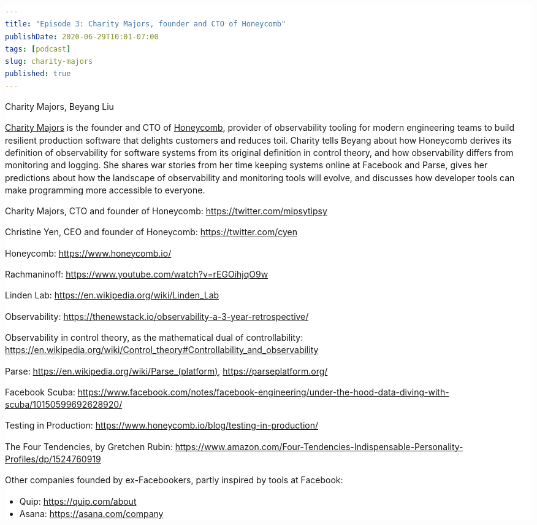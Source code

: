 ```yaml
---
title: "Episode 3: Charity Majors, founder and CTO of Honeycomb"
publishDate: 2020-06-29T10:01-07:00
tags: [podcast]
slug: charity-majors
published: true
---
```



<audio className="object-center" src="https://www.buzzsprout.com/1097978/4261673-charity-majors.mp3" controls={true} preload="none"></audio>



<span>
Charity Majors, Beyang Liu
</span>



[Charity Majors](https://twitter.com/mipsytipsy) is the founder and CTO of [Honeycomb](https://www.honeycomb.io/), provider of observability tooling for modern engineering teams to build resilient production software that delights customers and reduces toil. Charity tells Beyang about how Honeycomb derives its definition of observability for software systems from its original definition in control theory, and how observability differs from monitoring and logging. She shares war stories from her time keeping systems online at Facebook and Parse, gives her predictions about how the landscape of observability and monitoring tools will evolve, and discusses how developer tools can make programming more accessible to everyone.



Charity Majors, CTO and founder of Honeycomb: https://twitter.com/mipsytipsy

Christine Yen, CEO and founder of Honeycomb: https://twitter.com/cyen

Honeycomb: https://www.honeycomb.io/

Rachmaninoff: https://www.youtube.com/watch?v=rEGOihjqO9w

Linden Lab: https://en.wikipedia.org/wiki/Linden_Lab

Observability: https://thenewstack.io/observability-a-3-year-retrospective/

Observability in control theory, as the mathematical dual of controllability: https://en.wikipedia.org/wiki/Control_theory#Controllability_and_observability

Parse: https://en.wikipedia.org/wiki/Parse_(platform), https://parseplatform.org/

Facebook Scuba: https://www.facebook.com/notes/facebook-engineering/under-the-hood-data-diving-with-scuba/10150599692628920/

Testing in Production: https://www.honeycomb.io/blog/testing-in-production/

The Four Tendencies, by Gretchen Rubin: https://www.amazon.com/Four-Tendencies-Indispensable-Personality-Profiles/dp/1524760919

Other companies founded by ex-Facebookers, partly inspired by tools at Facebook:
* Quip: https://quip.com/about
* Asana: https://asana.com/company
